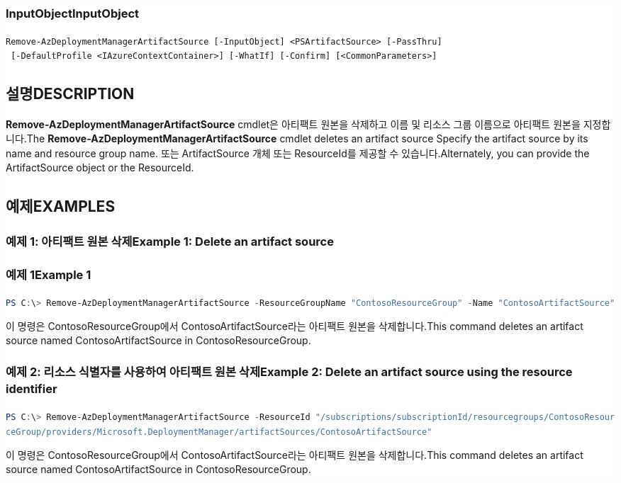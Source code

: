 ### <span data-ttu-id="48974-107">InputObject</span><span class="sxs-lookup"><span data-stu-id="48974-107">InputObject</span></span>
```
Remove-AzDeploymentManagerArtifactSource [-InputObject] <PSArtifactSource> [-PassThru]
 [-DefaultProfile <IAzureContextContainer>] [-WhatIf] [-Confirm] [<CommonParameters>]
```

## <span data-ttu-id="48974-108">설명</span><span class="sxs-lookup"><span data-stu-id="48974-108">DESCRIPTION</span></span>
<span data-ttu-id="48974-109">**Remove-AzDeploymentManagerArtifactSource** cmdlet은 아티팩트 원본을 삭제하고 이름 및 리소스 그룹 이름으로 아티팩트 원본을 지정합니다.</span><span class="sxs-lookup"><span data-stu-id="48974-109">The **Remove-AzDeploymentManagerArtifactSource** cmdlet deletes an artifact source Specify the artifact source by its name and resource group name.</span></span> <span data-ttu-id="48974-110">또는 ArtifactSource 개체 또는 ResourceId를 제공할 수 있습니다.</span><span class="sxs-lookup"><span data-stu-id="48974-110">Alternately, you can provide the ArtifactSource object or the ResourceId.</span></span>

## <span data-ttu-id="48974-111">예제</span><span class="sxs-lookup"><span data-stu-id="48974-111">EXAMPLES</span></span>

### <span data-ttu-id="48974-112">예제 1: 아티팩트 원본 삭제</span><span class="sxs-lookup"><span data-stu-id="48974-112">Example 1: Delete an artifact source</span></span>
### <span data-ttu-id="48974-113">예제 1</span><span class="sxs-lookup"><span data-stu-id="48974-113">Example 1</span></span>
```powershell
PS C:\> Remove-AzDeploymentManagerArtifactSource -ResourceGroupName "ContosoResourceGroup" -Name "ContosoArtifactSource"
```

<span data-ttu-id="48974-114">이 명령은 ContosoResourceGroup에서 ContosoArtifactSource라는 아티팩트 원본을 삭제합니다.</span><span class="sxs-lookup"><span data-stu-id="48974-114">This command deletes an artifact source named ContosoArtifactSource in ContosoResourceGroup.</span></span>

### <span data-ttu-id="48974-115">예제 2: 리소스 식별자를 사용하여 아티팩트 원본 삭제</span><span class="sxs-lookup"><span data-stu-id="48974-115">Example 2: Delete an artifact source using the resource identifier</span></span>
```powershell
PS C:\> Remove-AzDeploymentManagerArtifactSource -ResourceId "/subscriptions/subscriptionId/resourcegroups/ContosoResourceGroup/providers/Microsoft.DeploymentManager/artifactSources/ContosoArtifactSource"
```

<span data-ttu-id="48974-116">이 명령은 ContosoResourceGroup에서 ContosoArtifactSource라는 아티팩트 원본을 삭제합니다.</span><span class="sxs-lookup"><span data-stu-id="48974-116">This command deletes an artifact source named ContosoArtifactSource in ContosoResourceGroup.</span></span>
